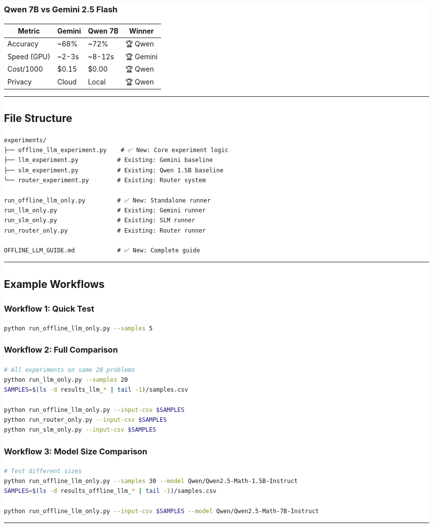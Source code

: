 ### Qwen 7B vs Gemini 2.5 Flash

| Metric | Gemini | Qwen 7B | Winner |
|--------|--------|---------|--------|
| Accuracy | ~68% | ~72% | 🏆 Qwen |
| Speed (GPU) | ~2-3s | ~8-12s | 🏆 Gemini |
| Cost/1000 | $0.15 | $0.00 | 🏆 Qwen |
| Privacy | Cloud | Local | 🏆 Qwen |

---

## File Structure

```
experiments/
├── offline_llm_experiment.py    # ✅ New: Core experiment logic
├── llm_experiment.py           # Existing: Gemini baseline
├── slm_experiment.py           # Existing: Qwen 1.5B baseline
└── router_experiment.py        # Existing: Router system

run_offline_llm_only.py         # ✅ New: Standalone runner
run_llm_only.py                 # Existing: Gemini runner
run_slm_only.py                 # Existing: SLM runner
run_router_only.py              # Existing: Router runner

OFFLINE_LLM_GUIDE.md            # ✅ New: Complete guide
```

---

## Example Workflows

### Workflow 1: Quick Test
```bash
python run_offline_llm_only.py --samples 5
```

### Workflow 2: Full Comparison
```bash
# All experiments on same 20 problems
python run_llm_only.py --samples 20
SAMPLES=$(ls -d results_llm_* | tail -1)/samples.csv

python run_offline_llm_only.py --input-csv $SAMPLES
python run_router_only.py --input-csv $SAMPLES
python run_slm_only.py --input-csv $SAMPLES
```

### Workflow 3: Model Size Comparison
```bash
# Test different sizes
python run_offline_llm_only.py --samples 30 --model Qwen/Qwen2.5-Math-1.5B-Instruct
SAMPLES=$(ls -d results_offline_llm_* | tail -1)/samples.csv

python run_offline_llm_only.py --input-csv $SAMPLES --model Qwen/Qwen2.5-Math-7B-Instruct
```

---